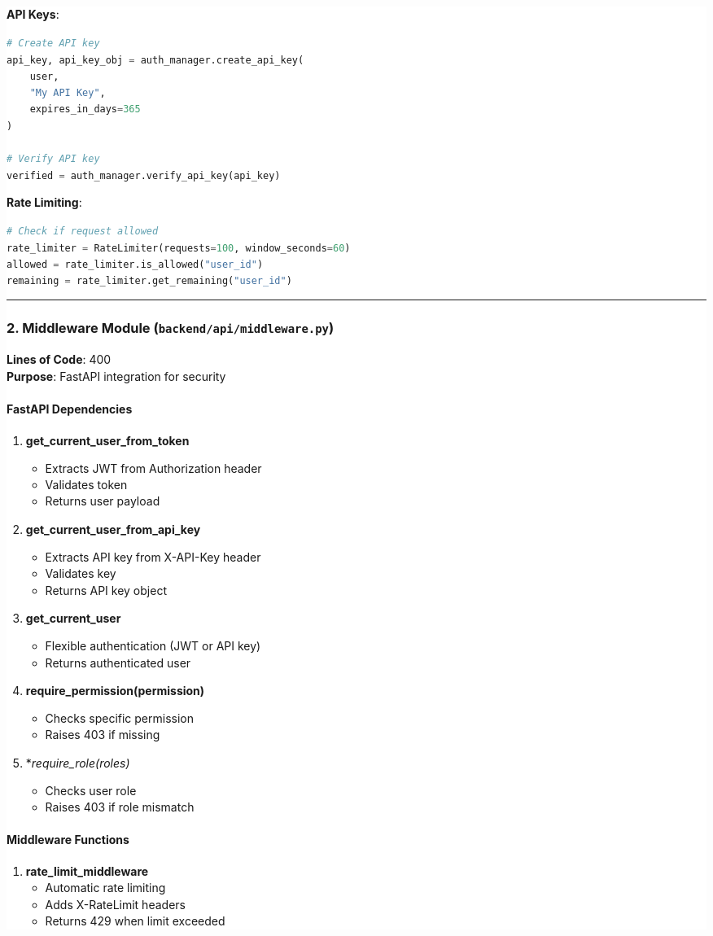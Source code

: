 **API Keys**:
```python
# Create API key
api_key, api_key_obj = auth_manager.create_api_key(
    user, 
    "My API Key",
    expires_in_days=365
)

# Verify API key
verified = auth_manager.verify_api_key(api_key)
```

**Rate Limiting**:
```python
# Check if request allowed
rate_limiter = RateLimiter(requests=100, window_seconds=60)
allowed = rate_limiter.is_allowed("user_id")
remaining = rate_limiter.get_remaining("user_id")
```

---

### 2. Middleware Module (`backend/api/middleware.py`)

**Lines of Code**: 400  
**Purpose**: FastAPI integration for security

#### FastAPI Dependencies

1. **get_current_user_from_token**
   - Extracts JWT from Authorization header
   - Validates token
   - Returns user payload

2. **get_current_user_from_api_key**
   - Extracts API key from X-API-Key header
   - Validates key
   - Returns API key object

3. **get_current_user**
   - Flexible authentication (JWT or API key)
   - Returns authenticated user

4. **require_permission(permission)**
   - Checks specific permission
   - Raises 403 if missing

5. **require_role(*roles)**
   - Checks user role
   - Raises 403 if role mismatch

#### Middleware Functions

1. **rate_limit_middleware**
   - Automatic rate limiting
   - Adds X-RateLimit headers
   - Returns 429 when limit exceeded
